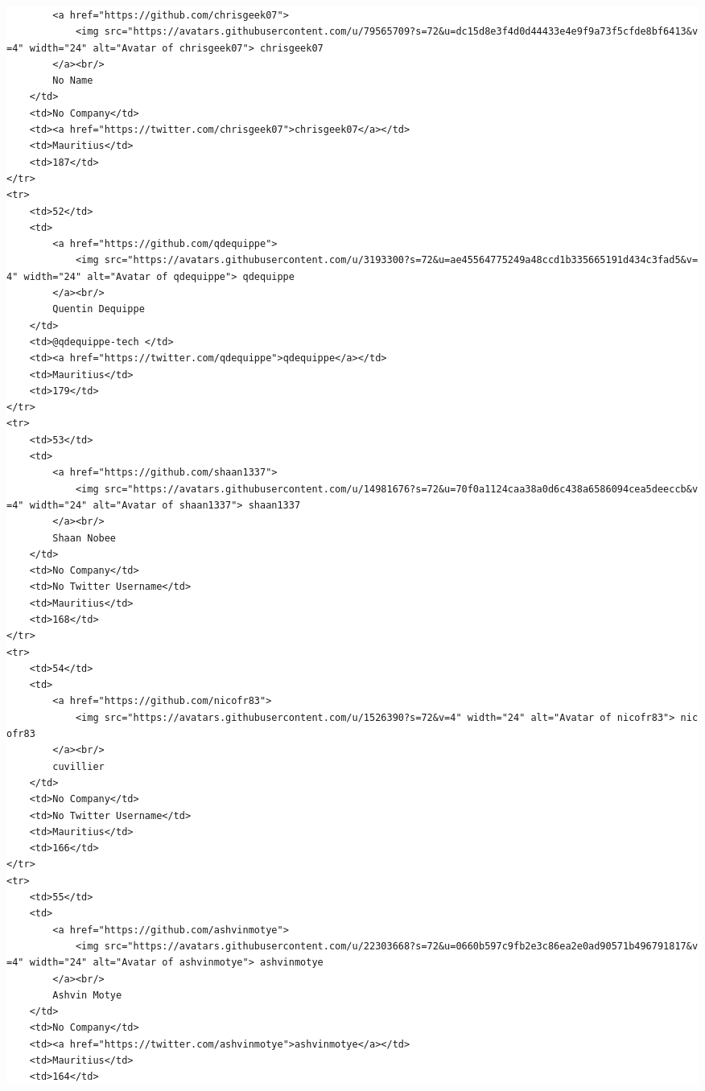 			<a href="https://github.com/chrisgeek07">
				<img src="https://avatars.githubusercontent.com/u/79565709?s=72&u=dc15d8e3f4d0d44433e4e9f9a73f5cfde8bf6413&v=4" width="24" alt="Avatar of chrisgeek07"> chrisgeek07
			</a><br/>
			No Name
		</td>
		<td>No Company</td>
		<td><a href="https://twitter.com/chrisgeek07">chrisgeek07</a></td>
		<td>Mauritius</td>
		<td>187</td>
	</tr>
	<tr>
		<td>52</td>
		<td>
			<a href="https://github.com/qdequippe">
				<img src="https://avatars.githubusercontent.com/u/3193300?s=72&u=ae45564775249a48ccd1b335665191d434c3fad5&v=4" width="24" alt="Avatar of qdequippe"> qdequippe
			</a><br/>
			Quentin Dequippe
		</td>
		<td>@qdequippe-tech </td>
		<td><a href="https://twitter.com/qdequippe">qdequippe</a></td>
		<td>Mauritius</td>
		<td>179</td>
	</tr>
	<tr>
		<td>53</td>
		<td>
			<a href="https://github.com/shaan1337">
				<img src="https://avatars.githubusercontent.com/u/14981676?s=72&u=70f0a1124caa38a0d6c438a6586094cea5deeccb&v=4" width="24" alt="Avatar of shaan1337"> shaan1337
			</a><br/>
			Shaan Nobee
		</td>
		<td>No Company</td>
		<td>No Twitter Username</td>
		<td>Mauritius</td>
		<td>168</td>
	</tr>
	<tr>
		<td>54</td>
		<td>
			<a href="https://github.com/nicofr83">
				<img src="https://avatars.githubusercontent.com/u/1526390?s=72&v=4" width="24" alt="Avatar of nicofr83"> nicofr83
			</a><br/>
			cuvillier
		</td>
		<td>No Company</td>
		<td>No Twitter Username</td>
		<td>Mauritius</td>
		<td>166</td>
	</tr>
	<tr>
		<td>55</td>
		<td>
			<a href="https://github.com/ashvinmotye">
				<img src="https://avatars.githubusercontent.com/u/22303668?s=72&u=0660b597c9fb2e3c86ea2e0ad90571b496791817&v=4" width="24" alt="Avatar of ashvinmotye"> ashvinmotye
			</a><br/>
			Ashvin Motye
		</td>
		<td>No Company</td>
		<td><a href="https://twitter.com/ashvinmotye">ashvinmotye</a></td>
		<td>Mauritius</td>
		<td>164</td>